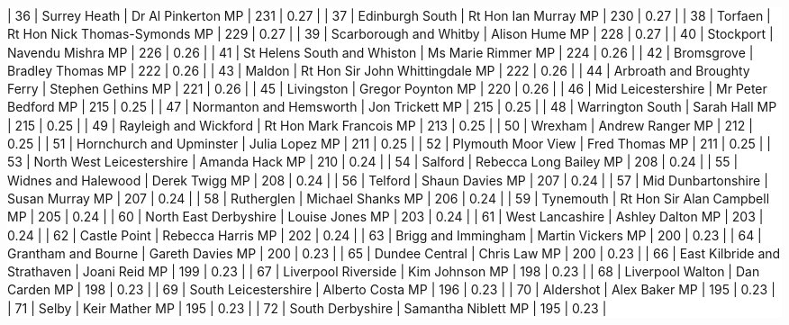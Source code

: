 | 36 | Surrey Heath | Dr Al Pinkerton MP | 231 | 0.27 |
| 37 | Edinburgh South | Rt Hon Ian Murray MP | 230 | 0.27 |
| 38 | Torfaen | Rt Hon Nick Thomas-Symonds MP | 229 | 0.27 |
| 39 | Scarborough and Whitby | Alison Hume MP | 228 | 0.27 |
| 40 | Stockport | Navendu Mishra MP | 226 | 0.26 |
| 41 | St Helens South and Whiston | Ms Marie Rimmer MP | 224 | 0.26 |
| 42 | Bromsgrove | Bradley Thomas MP | 222 | 0.26 |
| 43 | Maldon | Rt Hon Sir John Whittingdale MP | 222 | 0.26 |
| 44 | Arbroath and Broughty Ferry | Stephen Gethins MP | 221 | 0.26 |
| 45 | Livingston | Gregor Poynton MP | 220 | 0.26 |
| 46 | Mid Leicestershire | Mr Peter Bedford MP | 215 | 0.25 |
| 47 | Normanton and Hemsworth | Jon Trickett MP | 215 | 0.25 |
| 48 | Warrington South | Sarah Hall MP | 215 | 0.25 |
| 49 | Rayleigh and Wickford | Rt Hon Mark Francois MP | 213 | 0.25 |
| 50 | Wrexham | Andrew Ranger MP | 212 | 0.25 |
| 51 | Hornchurch and Upminster | Julia Lopez MP | 211 | 0.25 |
| 52 | Plymouth Moor View | Fred Thomas MP | 211 | 0.25 |
| 53 | North West Leicestershire | Amanda Hack MP | 210 | 0.24 |
| 54 | Salford | Rebecca Long Bailey MP | 208 | 0.24 |
| 55 | Widnes and Halewood | Derek Twigg MP | 208 | 0.24 |
| 56 | Telford | Shaun Davies MP | 207 | 0.24 |
| 57 | Mid Dunbartonshire | Susan Murray MP | 207 | 0.24 |
| 58 | Rutherglen | Michael Shanks MP | 206 | 0.24 |
| 59 | Tynemouth | Rt Hon Sir Alan Campbell MP | 205 | 0.24 |
| 60 | North East Derbyshire | Louise Jones MP | 203 | 0.24 |
| 61 | West Lancashire | Ashley Dalton MP | 203 | 0.24 |
| 62 | Castle Point | Rebecca Harris MP | 202 | 0.24 |
| 63 | Brigg and Immingham | Martin Vickers MP | 200 | 0.23 |
| 64 | Grantham and Bourne | Gareth Davies MP | 200 | 0.23 |
| 65 | Dundee Central | Chris Law MP | 200 | 0.23 |
| 66 | East Kilbride and Strathaven | Joani Reid MP | 199 | 0.23 |
| 67 | Liverpool Riverside | Kim Johnson MP | 198 | 0.23 |
| 68 | Liverpool Walton | Dan Carden MP | 198 | 0.23 |
| 69 | South Leicestershire | Alberto Costa MP | 196 | 0.23 |
| 70 | Aldershot | Alex Baker MP | 195 | 0.23 |
| 71 | Selby | Keir Mather MP | 195 | 0.23 |
| 72 | South Derbyshire | Samantha Niblett MP | 195 | 0.23 |